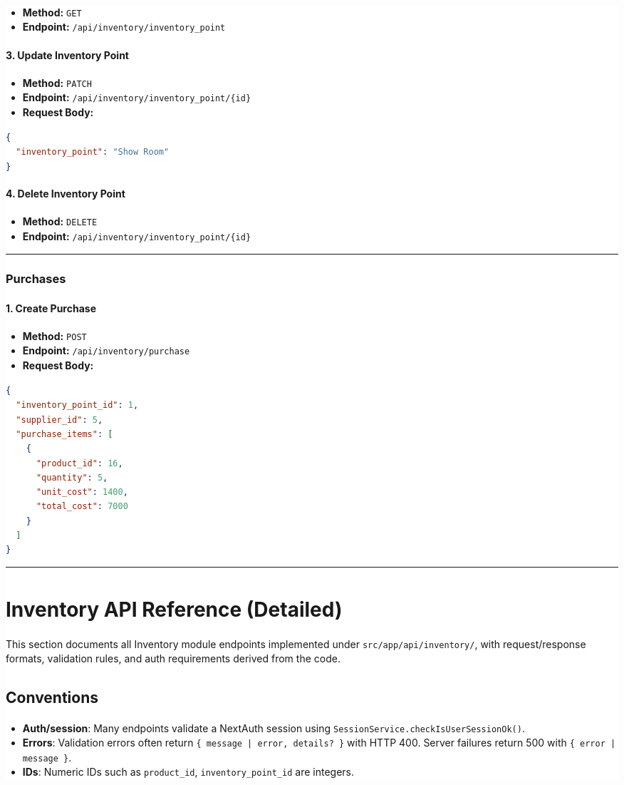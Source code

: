 - **Method:** `GET`
- **Endpoint:** `/api/inventory/inventory_point`

#### 3. Update Inventory Point

- **Method:** `PATCH`
- **Endpoint:** `/api/inventory/inventory_point/{id}`
- **Request Body:**
```json
{
  "inventory_point": "Show Room"
}
```

#### 4. Delete Inventory Point

- **Method:** `DELETE`
- **Endpoint:** `/api/inventory/inventory_point/{id}`

---

### Purchases

#### 1. Create Purchase

- **Method:** `POST`
- **Endpoint:** `/api/inventory/purchase`
- **Request Body:**
```json
{
  "inventory_point_id": 1,
  "supplier_id": 5,
  "purchase_items": [
    {
      "product_id": 16,
      "quantity": 5,
      "unit_cost": 1400,
      "total_cost": 7000
    }
  ]
}
```

---

# Inventory API Reference (Detailed)

This section documents all Inventory module endpoints implemented under `src/app/api/inventory/`, with request/response formats, validation rules, and auth requirements derived from the code.

## Conventions

- **Auth/session**: Many endpoints validate a NextAuth session using `SessionService.checkIsUserSessionOk()`.
- **Errors**: Validation errors often return `{ message | error, details? }` with HTTP 400. Server failures return 500 with `{ error | message }`.
- **IDs**: Numeric IDs such as `product_id`, `inventory_point_id` are integers.
